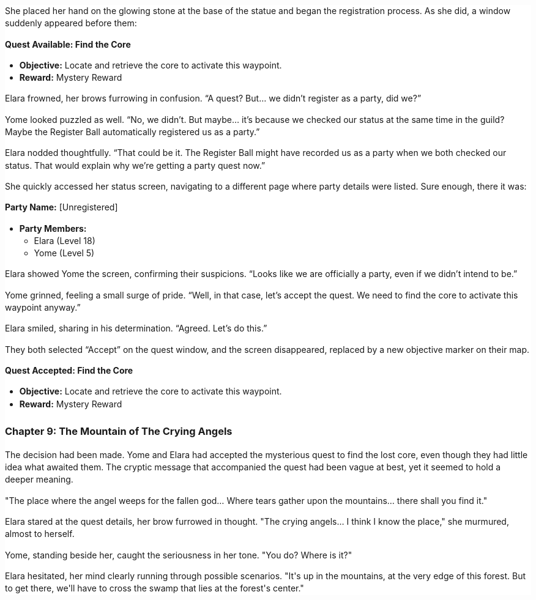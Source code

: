 She placed her hand on the glowing stone at the base of the statue and began the registration process. As she did, a window suddenly appeared before them:


**Quest Available: Find the Core**
- **Objective:** Locate and retrieve the core to activate this waypoint.
- **Reward:** Mystery Reward


Elara frowned, her brows furrowing in confusion. “A quest? But… we didn’t register as a party, did we?”

Yome looked puzzled as well. “No, we didn’t. But maybe… it’s because we checked our status at the same time in the guild? Maybe the Register Ball automatically registered us as a party.”

Elara nodded thoughtfully. “That could be it. The Register Ball might have recorded us as a party when we both checked our status. That would explain why we’re getting a party quest now.”

She quickly accessed her status screen, navigating to a different page where party details were listed. Sure enough, there it was:


**Party Name:** [Unregistered]
- **Party Members:**
  - Elara (Level 18)
  - Yome (Level 5)


Elara showed Yome the screen, confirming their suspicions. “Looks like we are officially a party, even if we didn’t intend to be.”

Yome grinned, feeling a small surge of pride. “Well, in that case, let’s accept the quest. We need to find the core to activate this waypoint anyway.”

Elara smiled, sharing in his determination. “Agreed. Let’s do this.”

They both selected “Accept” on the quest window, and the screen disappeared, replaced by a new objective marker on their map.


**Quest Accepted: Find the Core**
- **Objective:** Locate and retrieve the core to activate this waypoint.
- **Reward:** Mystery Reward

### Chapter 9: The Mountain of The Crying Angels

The decision had been made. Yome and Elara had accepted the mysterious quest to find the lost core, even though they had little idea what awaited them. The cryptic message that accompanied the quest had been vague at best, yet it seemed to hold a deeper meaning.

"The place where the angel weeps for the fallen god… Where tears gather upon the mountains… there shall you find it."

Elara stared at the quest details, her brow furrowed in thought. "The crying angels… I think I know the place," she murmured, almost to herself. 

Yome, standing beside her, caught the seriousness in her tone. "You do? Where is it?"

Elara hesitated, her mind clearly running through possible scenarios. "It's up in the mountains, at the very edge of this forest. But to get there, we'll have to cross the swamp that lies at the forest's center."
